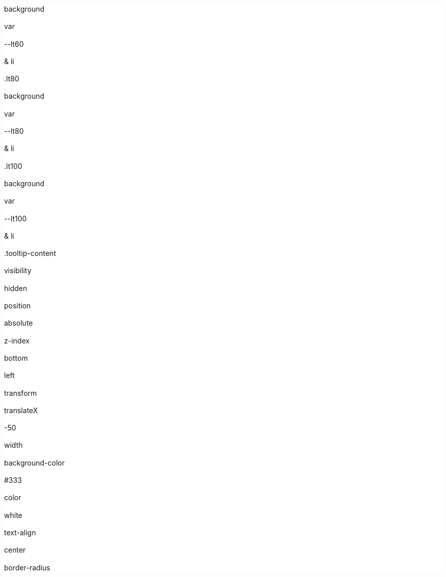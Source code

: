 background

var

--lt60

& li

.lt80

background

var

--lt80

& li

.lt100

background

var

--lt100

& li

.tooltip-content

visibility

hidden

position

absolute

z-index

bottom

left

transform

translateX

-50

width

background-color

#333

color

white

text-align

center

border-radius
